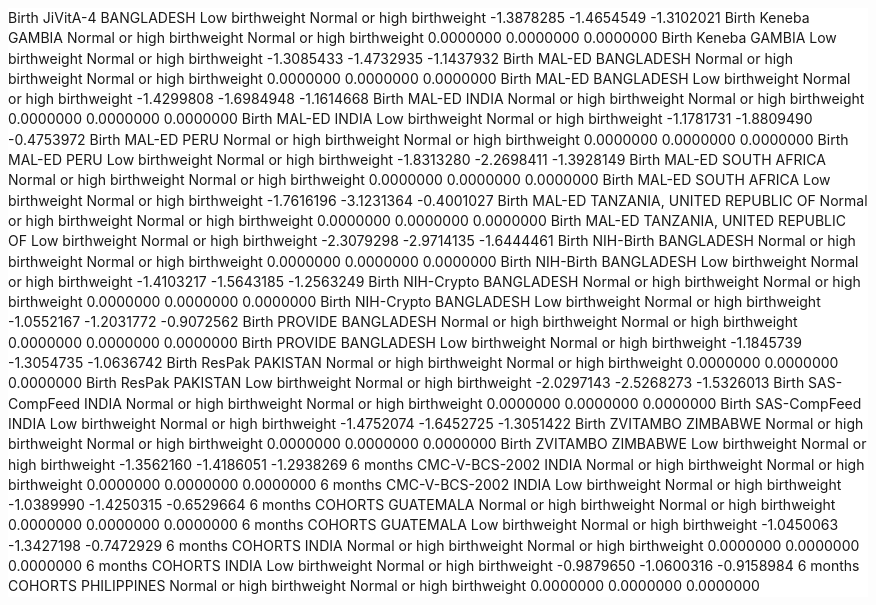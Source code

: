 Birth       JiVitA-4         BANGLADESH                     Low birthweight              Normal or high birthweight    -1.3878285   -1.4654549   -1.3102021
Birth       Keneba           GAMBIA                         Normal or high birthweight   Normal or high birthweight     0.0000000    0.0000000    0.0000000
Birth       Keneba           GAMBIA                         Low birthweight              Normal or high birthweight    -1.3085433   -1.4732935   -1.1437932
Birth       MAL-ED           BANGLADESH                     Normal or high birthweight   Normal or high birthweight     0.0000000    0.0000000    0.0000000
Birth       MAL-ED           BANGLADESH                     Low birthweight              Normal or high birthweight    -1.4299808   -1.6984948   -1.1614668
Birth       MAL-ED           INDIA                          Normal or high birthweight   Normal or high birthweight     0.0000000    0.0000000    0.0000000
Birth       MAL-ED           INDIA                          Low birthweight              Normal or high birthweight    -1.1781731   -1.8809490   -0.4753972
Birth       MAL-ED           PERU                           Normal or high birthweight   Normal or high birthweight     0.0000000    0.0000000    0.0000000
Birth       MAL-ED           PERU                           Low birthweight              Normal or high birthweight    -1.8313280   -2.2698411   -1.3928149
Birth       MAL-ED           SOUTH AFRICA                   Normal or high birthweight   Normal or high birthweight     0.0000000    0.0000000    0.0000000
Birth       MAL-ED           SOUTH AFRICA                   Low birthweight              Normal or high birthweight    -1.7616196   -3.1231364   -0.4001027
Birth       MAL-ED           TANZANIA, UNITED REPUBLIC OF   Normal or high birthweight   Normal or high birthweight     0.0000000    0.0000000    0.0000000
Birth       MAL-ED           TANZANIA, UNITED REPUBLIC OF   Low birthweight              Normal or high birthweight    -2.3079298   -2.9714135   -1.6444461
Birth       NIH-Birth        BANGLADESH                     Normal or high birthweight   Normal or high birthweight     0.0000000    0.0000000    0.0000000
Birth       NIH-Birth        BANGLADESH                     Low birthweight              Normal or high birthweight    -1.4103217   -1.5643185   -1.2563249
Birth       NIH-Crypto       BANGLADESH                     Normal or high birthweight   Normal or high birthweight     0.0000000    0.0000000    0.0000000
Birth       NIH-Crypto       BANGLADESH                     Low birthweight              Normal or high birthweight    -1.0552167   -1.2031772   -0.9072562
Birth       PROVIDE          BANGLADESH                     Normal or high birthweight   Normal or high birthweight     0.0000000    0.0000000    0.0000000
Birth       PROVIDE          BANGLADESH                     Low birthweight              Normal or high birthweight    -1.1845739   -1.3054735   -1.0636742
Birth       ResPak           PAKISTAN                       Normal or high birthweight   Normal or high birthweight     0.0000000    0.0000000    0.0000000
Birth       ResPak           PAKISTAN                       Low birthweight              Normal or high birthweight    -2.0297143   -2.5268273   -1.5326013
Birth       SAS-CompFeed     INDIA                          Normal or high birthweight   Normal or high birthweight     0.0000000    0.0000000    0.0000000
Birth       SAS-CompFeed     INDIA                          Low birthweight              Normal or high birthweight    -1.4752074   -1.6452725   -1.3051422
Birth       ZVITAMBO         ZIMBABWE                       Normal or high birthweight   Normal or high birthweight     0.0000000    0.0000000    0.0000000
Birth       ZVITAMBO         ZIMBABWE                       Low birthweight              Normal or high birthweight    -1.3562160   -1.4186051   -1.2938269
6 months    CMC-V-BCS-2002   INDIA                          Normal or high birthweight   Normal or high birthweight     0.0000000    0.0000000    0.0000000
6 months    CMC-V-BCS-2002   INDIA                          Low birthweight              Normal or high birthweight    -1.0389990   -1.4250315   -0.6529664
6 months    COHORTS          GUATEMALA                      Normal or high birthweight   Normal or high birthweight     0.0000000    0.0000000    0.0000000
6 months    COHORTS          GUATEMALA                      Low birthweight              Normal or high birthweight    -1.0450063   -1.3427198   -0.7472929
6 months    COHORTS          INDIA                          Normal or high birthweight   Normal or high birthweight     0.0000000    0.0000000    0.0000000
6 months    COHORTS          INDIA                          Low birthweight              Normal or high birthweight    -0.9879650   -1.0600316   -0.9158984
6 months    COHORTS          PHILIPPINES                    Normal or high birthweight   Normal or high birthweight     0.0000000    0.0000000    0.0000000